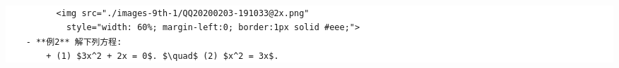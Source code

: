               <img src="./images-9th-1/QQ20200203-191033@2x.png" 
                style="width: 60%; margin-left:0; border:1px solid #eee;">
        - **例2** 解下列方程:
            + (1) $3x^2 + 2x = 0$. $\quad$ (2) $x^2 = 3x$.  